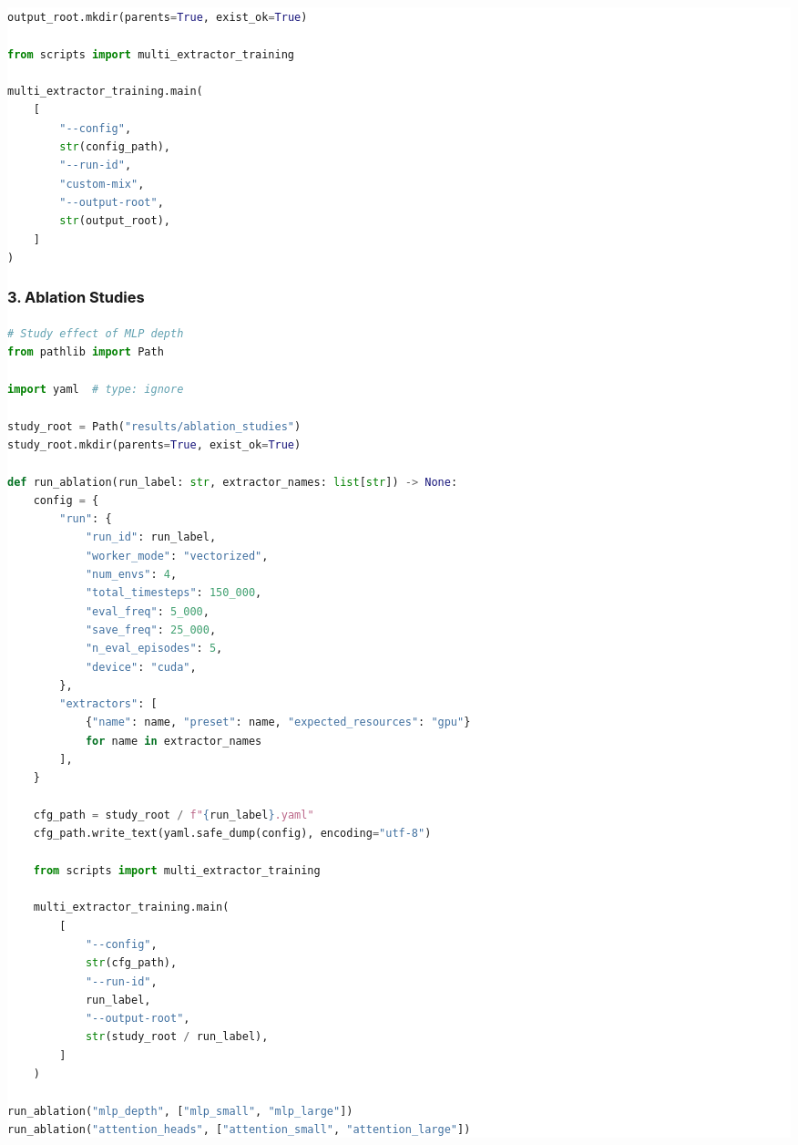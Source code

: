 ```python
output_root.mkdir(parents=True, exist_ok=True)

from scripts import multi_extractor_training

multi_extractor_training.main(
    [
        "--config",
        str(config_path),
        "--run-id",
        "custom-mix",
        "--output-root",
        str(output_root),
    ]
)
```

### 3. Ablation Studies

```python
# Study effect of MLP depth
from pathlib import Path

import yaml  # type: ignore

study_root = Path("results/ablation_studies")
study_root.mkdir(parents=True, exist_ok=True)

def run_ablation(run_label: str, extractor_names: list[str]) -> None:
    config = {
        "run": {
            "run_id": run_label,
            "worker_mode": "vectorized",
            "num_envs": 4,
            "total_timesteps": 150_000,
            "eval_freq": 5_000,
            "save_freq": 25_000,
            "n_eval_episodes": 5,
            "device": "cuda",
        },
        "extractors": [
            {"name": name, "preset": name, "expected_resources": "gpu"}
            for name in extractor_names
        ],
    }

    cfg_path = study_root / f"{run_label}.yaml"
    cfg_path.write_text(yaml.safe_dump(config), encoding="utf-8")

    from scripts import multi_extractor_training

    multi_extractor_training.main(
        [
            "--config",
            str(cfg_path),
            "--run-id",
            run_label,
            "--output-root",
            str(study_root / run_label),
        ]
    )

run_ablation("mlp_depth", ["mlp_small", "mlp_large"])
run_ablation("attention_heads", ["attention_small", "attention_large"])
```